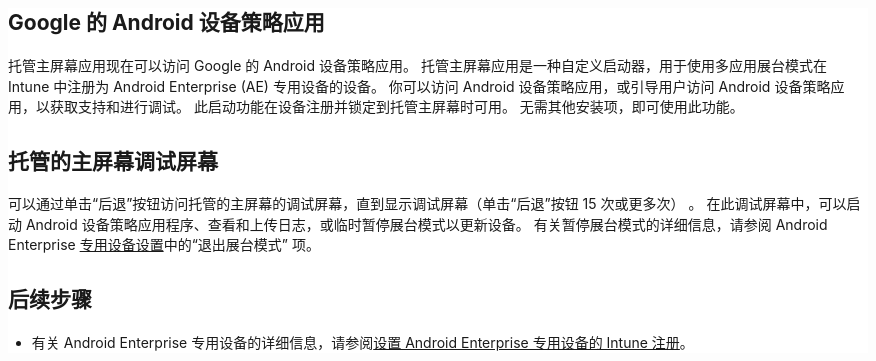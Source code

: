 ## <a name="googles-android-device-policy-app"></a>Google 的 Android 设备策略应用
托管主屏幕应用现在可以访问 Google 的 Android 设备策略应用。 托管主屏幕应用是一种自定义启动器，用于使用多应用展台模式在 Intune 中注册为 Android Enterprise (AE) 专用设备的设备。 你可以访问 Android 设备策略应用，或引导用户访问 Android 设备策略应用，以获取支持和进行调试。 此启动功能在设备注册并锁定到托管主屏幕时可用。 无需其他安装项，即可使用此功能。

## <a name="managed-home-screen-debug-screen"></a>托管的主屏幕调试屏幕
可以通过单击“后退”按钮访问托管的主屏幕的调试屏幕，直到显示调试屏幕（单击“后退”按钮 15 次或更多次）   。 在此调试屏幕中，可以启动 Android 设备策略应用程序、查看和上传日志，或临时暂停展台模式以更新设备。 有关暂停展台模式的详细信息，请参阅 Android Enterprise [专用设备设置](../configuration/device-restrictions-android-for-work.md#dedicated-device-settings)中的“退出展台模式”  项。

## <a name="next-steps"></a>后续步骤

- 有关 Android Enterprise 专用设备的详细信息，请参阅[设置 Android Enterprise 专用设备的 Intune 注册](../enrollment/android-kiosk-enroll.md)。
